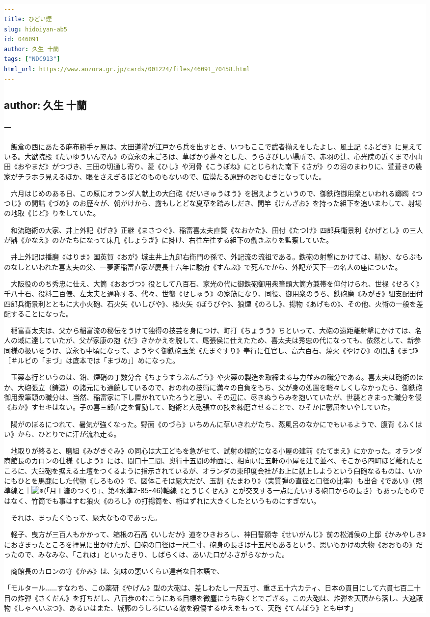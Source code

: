 ```yaml
---
title: ひどい煙
slug: hidoiyan-ab5
id: 046091
author: 久生 十蘭
tags: ["NDC913"]
html_url: https://www.aozora.gr.jp/cards/001224/files/46091_70458.html
---
```


## author: 久生 十蘭

#### 一




　飯倉の西にあたる麻布勝手ヶ原は、太田道灌が江戸から兵を出すとき、いつもここで武者揃えをしたよし、風土記《ふどき》に見えている。大猷院殿《たいゆういんでん》の寛永の末ごろは、草ばかり蓬々とした、うらさびしい場所で、赤羽の辻、心光院の近くまで小山田《おやまだ》がつづき、三田の切通し寄り、菱《ひし》や河骨《こうぼね》にとじられた南下《さが》りの沼のまわりに、萱葺きの農家がチラホラ見えるほか、眼をさえぎるほどのものもないので、広漠たる原野のおもむきになっていた。

　六月はじめのある日、この原にオランダ人献上の大臼砲《だいきゅうほう》を据えようというので、御鉄砲御用衆といわれる躑躅《つつじ》の間詰《づめ》のお歴々が、朝がけから、露もしとどな夏草を踏みしだき、間竿《けんざお》を持った組下を追いまわして、射場の地取《じど》りをしていた。

　和流砲術の大家、井上外記《げき》正継《まさつぐ》、稲富喜太夫直賢《なおかた》、田付《たつけ》四郎兵衛景利《かげとし》の三人が鼎《かなえ》のかたちになって床几《しょうぎ》に掛け、右往左往する組下の働きぶりを監察していた。

　井上外記は播磨《はりま》国英賀《おが》城主井上九郎右衛門の孫で、外記流の流祖である。鉄砲の射撃にかけては、精妙、ならぶものなしといわれた喜太夫の父、一夢斎稲富直家が慶長十六年に駿府《すんぷ》で死んでから、外記が天下一の名人の座についた。

　大阪役ののち秀忠に仕え、大筒《おおづつ》役として八百石、家光の代に御鉄砲御用衆筆頭大筒方兼帯を仰付けられ、世禄《せろく》千八十石、役料三百俵、左太夫と通称する、代々、世襲《せしゅう》の家筋になり、同役、御用衆のうち、鉄砲磨《みがき》組支配田付四郎兵衛景利とともに大小火砲、石火矢《いしびや》、棒火矢《ぼうびや》、狼煙《のろし》、揚物《あげもの》、その他、火術の一般を差配することになった。

　稲富喜太夫は、父から稲富流の秘伝をうけて独得の技芸を身につけ、町打《ちょうう》ちといって、大砲の遠距離射撃にかけては、名人の域に達していたが、父が家康の抱《だ》きかかえを脱して、尾張侯に仕えたため、喜太夫は秀忠の代になっても、依然として、新参同様の扱いをうけ、寛永も中頃になって、ようやく御鉄砲玉薬《たまぐすり》奉行に任官し、高六百石、焼火《やけひ》の間詰《まづ》［＃ルビの「まづ」は底本では「まづめ」］めになった。

　玉薬奉行というのは、鉛、煙硝の丁数分合《ちょうすうぶんごう》や火薬の製造を取締まる与力並みの職分である。喜太夫は砲術のほか、大砲張立（鋳造）の諸元にも通饒しているので、おのれの技術に満々の自負をもち、父が身の処置を軽々しくしなかったら、御鉄砲御用衆筆頭の職分は、当然、稲富家に下し置かれていたろうと思い、その辺に、尽きぬうらみを抱いていたが、世襲ときまった職分を侵《おか》すセキはない。子の喜三郎直之を督励して、砲術と大砲張立の技を練磨させることで、ひそかに鬱屈をいやしていた。

　陽がのぼるにつれて、暑気が強くなった。野面《のづら》いちめんに草いきれがたち、蒸風呂のなかにでもいるようで、腹背《ふくはい》から、ひとりでに汗が流れ走る。

　地取りが終ると、磨組《みがきぐみ》の同心は大工どもを急がせて、試射の標的になる小屋の建前《たてまえ》にかかった。オランダ商館長のカロンの仕様《しよう》には、間口十二間、奥行十五間の地面に、相向いに五軒の小屋を建て並べ、そこから四町ほど離れたところに、大臼砲を据える土壇をつくるように指示されているが、オランダの東印度会社がお上に献上しようという臼砲なるものは、いかにもひとを馬鹿にした代物《しろもの》で、図体こそは厖大だが、玉割《たまわり》（実質弾の直径と口径の比率）も出合《であい》（照準線と｜![※(「月＋溏のつくり」、第4水準2-85-46)](https://www.aozora.gr.jp/cards/001224/files/../../../gaiji/2-85/2-85-46.png)軸線《とうじくせん》とが交叉する一点にたいする砲口からの長さ）もあったものではなく、竹筒でも事はすむ狼火《のろし》の打揚筒を、桁はずれに大きくしたというものにすぎない。

　それは、まったくもって、厖大なものであった。

　軽子、曳方が三百人もかかって、箱根の石高《いしだか》道をひきおろし、神田誓願寺《せいがんじ》前の松浦侯の上邸《かみやしき》におさまったところを拝見に出かけたが、臼砲の口径は一尺二寸、砲身の長さは十五尺もあるという、思いもかけぬ大物《おおもの》だったので、みなみな、「これは」といったきり、しばらくは、あいた口がふさがらなかった。

　商館長のカロンの守《かみ》は、気味の悪いくらい達者な日本語で、

「モルタール……すなわち、この薬研《やげん》型の大砲は、差しわたし一尺五寸、重さ五十六カティ、日本の貫目にして六貫七百二十目の炸弾《さくだん》を打ちだし、八百歩のむこうにある目標を微塵にうち砕くとでござる。この大砲は、炸弾を天頂から落し、大遮蔽物《しゃへいぶつ》、あるいはまた、城郭のうしろにいる敵を殺傷するゆえをもって、天砲《てんぽう》とも申す」
